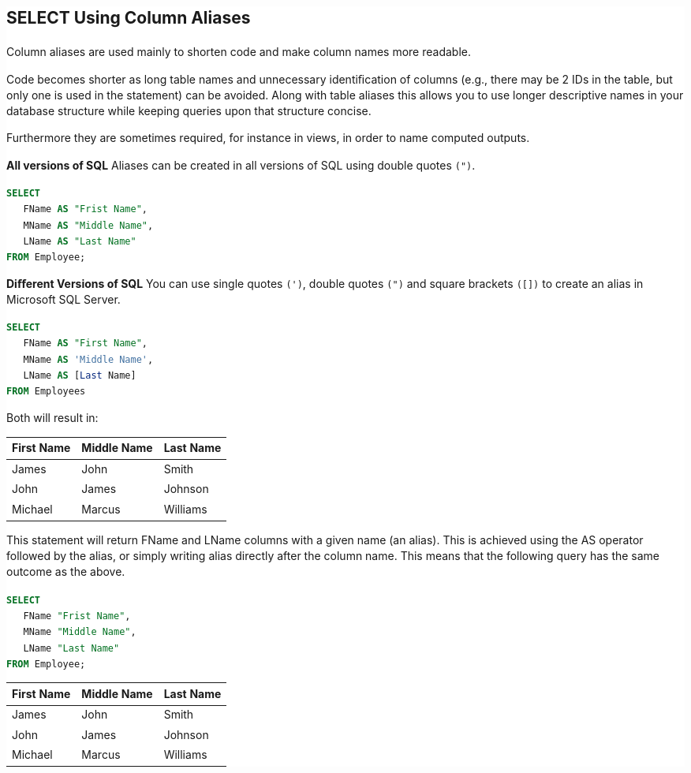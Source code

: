 
## SELECT Using Column Aliases
Column aliases are used mainly to shorten code and make column names more readable.

Code becomes shorter as long table names and unnecessary identiﬁcation of columns (e.g., there may be 2 IDs in the
table, but only one is used in the statement) can be avoided. Along with table aliases this allows you to use longer
descriptive names in your database structure while keeping queries upon that structure concise.

Furthermore they are sometimes required, for instance in views, in order to name computed outputs.

**All versions of SQL**
Aliases can be created in all versions of SQL using double quotes `(")`.

```sql
SELECT 
   FName AS "Frist Name",
   MName AS "Middle Name",
   LName AS "Last Name"
FROM Employee;
```
**Diﬀerent Versions of SQL**
You can use single quotes `(')`, double quotes `(")` and square brackets `([])` to create an alias in Microsoft SQL 
Server.
```sql
SELECT
   FName AS "First Name",
   MName AS 'Middle Name',
   LName AS [Last Name]
FROM Employees
```
Both will result in:

| First Name | Middle Name | Last Name |
|------------|-------------|-----------|
| James      | John        | Smith     |
| John       | James       | Johnson   |
| Michael    | Marcus      | Williams  |

This statement will return FName and LName columns with a given name (an alias). This is achieved using the AS
operator followed by the alias, or simply writing alias directly after the column name. This means that the following
query has the same outcome as the above.

```sql
SELECT 
   FName "Frist Name",
   MName "Middle Name",
   LName "Last Name"
FROM Employee;
```
| First Name | Middle Name | Last Name |
|------------|-------------|-----------|
| James      | John        | Smith     |
| John       | James       | Johnson   |
| Michael    | Marcus      | Williams  |
